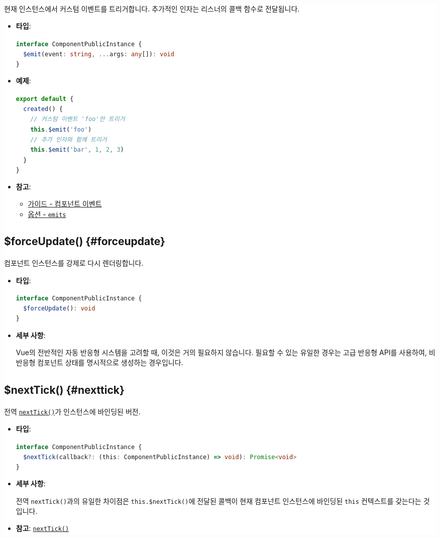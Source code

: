 현재 인스턴스에서 커스텀 이벤트를 트리거합니다.
추가적인 인자는 리스너의 콜백 함수로 전달됩니다.

- **타입**:

  ```ts
  interface ComponentPublicInstance {
    $emit(event: string, ...args: any[]): void
  }
  ```

- **예제**:

  ```js
  export default {
    created() {
      // 커스텀 이벤트 'foo'만 트리거
      this.$emit('foo')
      // 추가 인자와 함께 트리거
      this.$emit('bar', 1, 2, 3)
    }
  }
  ```

- **참고**:

  - [가이드 - 컴포넌트 이벤트](/guide/components/events)
  - [옵션 - `emits`](./options-state.html#emits)

## $forceUpdate() {#forceupdate}

컴포넌트 인스턴스를 강제로 다시 렌더링합니다.

- **타입**:

  ```ts
  interface ComponentPublicInstance {
    $forceUpdate(): void
  }
  ```

- **세부 사항**:

  Vue의 전반적인 자동 반응형 시스템을 고려할 때,
  이것은 거의 필요하지 않습니다.
  필요할 수 있는 유일한 경우는 고급 반응형 API를 사용하여,
  비반응형 컴포넌트 상태를 명시적으로 생성하는 경우입니다.

## $nextTick() {#nexttick}

전역 [`nextTick()`](./general.html#nexttick)가 인스턴스에 바인딩된 버전.

- **타입**:

  ```ts
  interface ComponentPublicInstance {
    $nextTick(callback?: (this: ComponentPublicInstance) => void): Promise<void>
  }
  ```

- **세부 사항**:

  전역 `nextTick()`과의 유일한 차이점은 `this.$nextTick()`에 전달된 콜백이 현재 컴포넌트 인스턴스에 바인딩된 `this` 컨텍스트를 갖는다는 것입니다.

- **참고**: [`nextTick()`](./general.html#nexttick)

